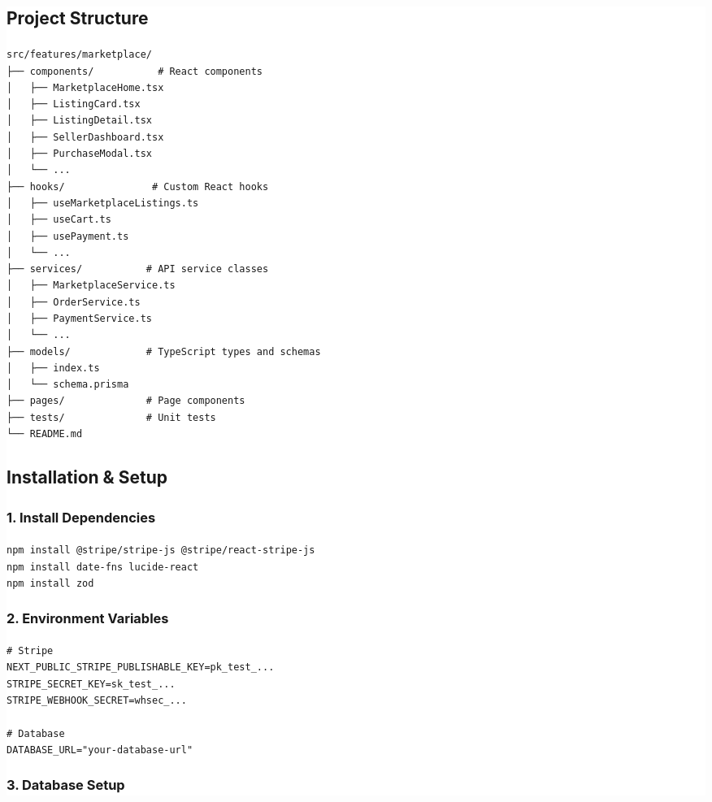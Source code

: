 ## Project Structure

```
src/features/marketplace/
├── components/           # React components
│   ├── MarketplaceHome.tsx
│   ├── ListingCard.tsx
│   ├── ListingDetail.tsx
│   ├── SellerDashboard.tsx
│   ├── PurchaseModal.tsx
│   └── ...
├── hooks/               # Custom React hooks
│   ├── useMarketplaceListings.ts
│   ├── useCart.ts
│   ├── usePayment.ts
│   └── ...
├── services/           # API service classes
│   ├── MarketplaceService.ts
│   ├── OrderService.ts
│   ├── PaymentService.ts
│   └── ...
├── models/             # TypeScript types and schemas
│   ├── index.ts
│   └── schema.prisma
├── pages/              # Page components
├── tests/              # Unit tests
└── README.md
```

## Installation & Setup

### 1. Install Dependencies

```bash
npm install @stripe/stripe-js @stripe/react-stripe-js
npm install date-fns lucide-react
npm install zod
```

### 2. Environment Variables

```env
# Stripe
NEXT_PUBLIC_STRIPE_PUBLISHABLE_KEY=pk_test_...
STRIPE_SECRET_KEY=sk_test_...
STRIPE_WEBHOOK_SECRET=whsec_...

# Database
DATABASE_URL="your-database-url"
```

### 3. Database Setup
